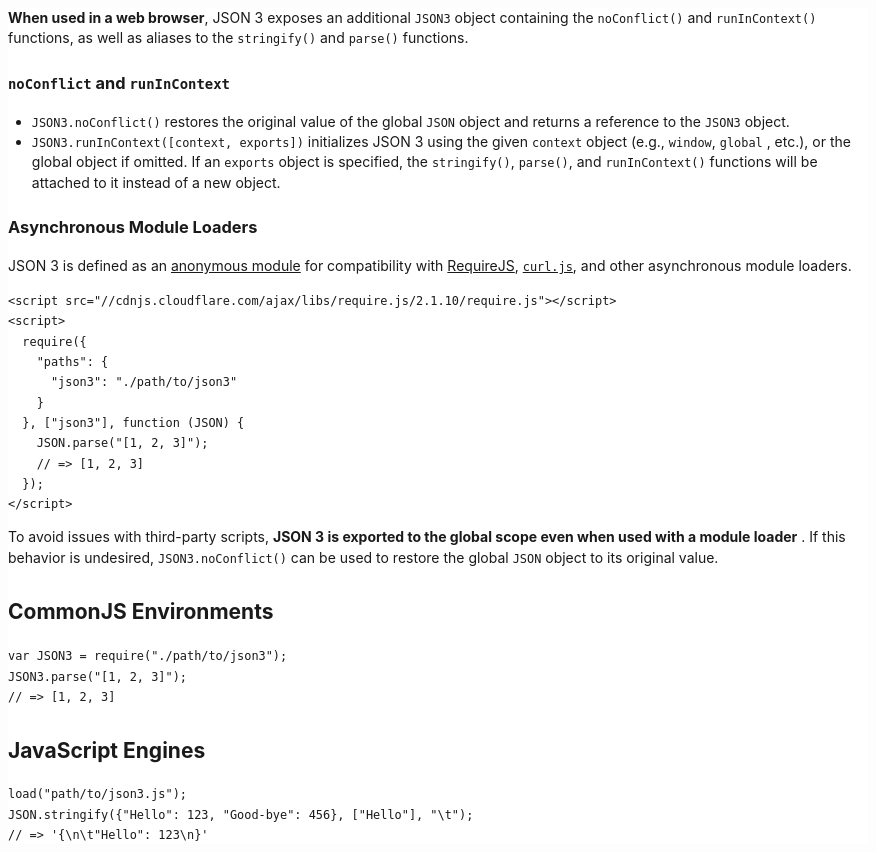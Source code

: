 **When used in a web browser**, JSON 3 exposes an additional `JSON3` object containing the `noConflict()`
and `runInContext()` functions, as well as aliases to the `stringify()` and `parse()` functions.

### `noConflict` and `runInContext`

* `JSON3.noConflict()` restores the original value of the global `JSON` object and returns a reference to the `JSON3`
  object.
* `JSON3.runInContext([context, exports])` initializes JSON 3 using the given `context` object (e.g., `window`, `global`
  , etc.), or the global object if omitted. If an `exports` object is specified, the `stringify()`, `parse()`,
  and `runInContext()` functions will be attached to it instead of a new object.

### Asynchronous Module Loaders

JSON 3 is defined as an [anonymous module](https://github.com/amdjs/amdjs-api/wiki/AMD#define-function-) for
compatibility with [RequireJS](http://requirejs.org/), [`curl.js`](https://github.com/cujojs/curl), and other
asynchronous module loaders.

    <script src="//cdnjs.cloudflare.com/ajax/libs/require.js/2.1.10/require.js"></script>
    <script>
      require({
        "paths": {
          "json3": "./path/to/json3"
        }
      }, ["json3"], function (JSON) {
        JSON.parse("[1, 2, 3]");
        // => [1, 2, 3]
      });
    </script>

To avoid issues with third-party scripts, **JSON 3 is exported to the global scope even when used with a module loader**
. If this behavior is undesired, `JSON3.noConflict()` can be used to restore the global `JSON` object to its original
value.

## CommonJS Environments

    var JSON3 = require("./path/to/json3");
    JSON3.parse("[1, 2, 3]");
    // => [1, 2, 3]

## JavaScript Engines

    load("path/to/json3.js");
    JSON.stringify({"Hello": 123, "Good-bye": 456}, ["Hello"], "\t");
    // => '{\n\t"Hello": 123\n}'
